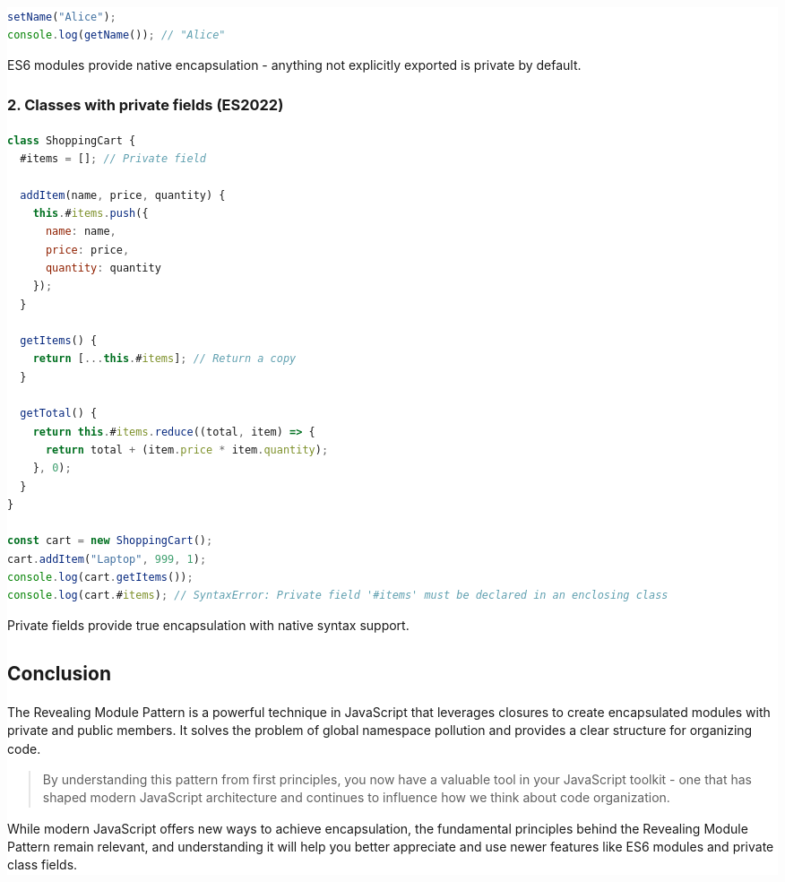 ```javascript
setName("Alice");
console.log(getName()); // "Alice"
```

ES6 modules provide native encapsulation - anything not explicitly exported is private by default.

### 2. Classes with private fields (ES2022)

```javascript
class ShoppingCart {
  #items = []; // Private field
  
  addItem(name, price, quantity) {
    this.#items.push({
      name: name,
      price: price,
      quantity: quantity
    });
  }
  
  getItems() {
    return [...this.#items]; // Return a copy
  }
  
  getTotal() {
    return this.#items.reduce((total, item) => {
      return total + (item.price * item.quantity);
    }, 0);
  }
}

const cart = new ShoppingCart();
cart.addItem("Laptop", 999, 1);
console.log(cart.getItems());
console.log(cart.#items); // SyntaxError: Private field '#items' must be declared in an enclosing class
```

Private fields provide true encapsulation with native syntax support.

## Conclusion

The Revealing Module Pattern is a powerful technique in JavaScript that leverages closures to create encapsulated modules with private and public members. It solves the problem of global namespace pollution and provides a clear structure for organizing code.

> By understanding this pattern from first principles, you now have a valuable tool in your JavaScript toolkit - one that has shaped modern JavaScript architecture and continues to influence how we think about code organization.

While modern JavaScript offers new ways to achieve encapsulation, the fundamental principles behind the Revealing Module Pattern remain relevant, and understanding it will help you better appreciate and use newer features like ES6 modules and private class fields.
